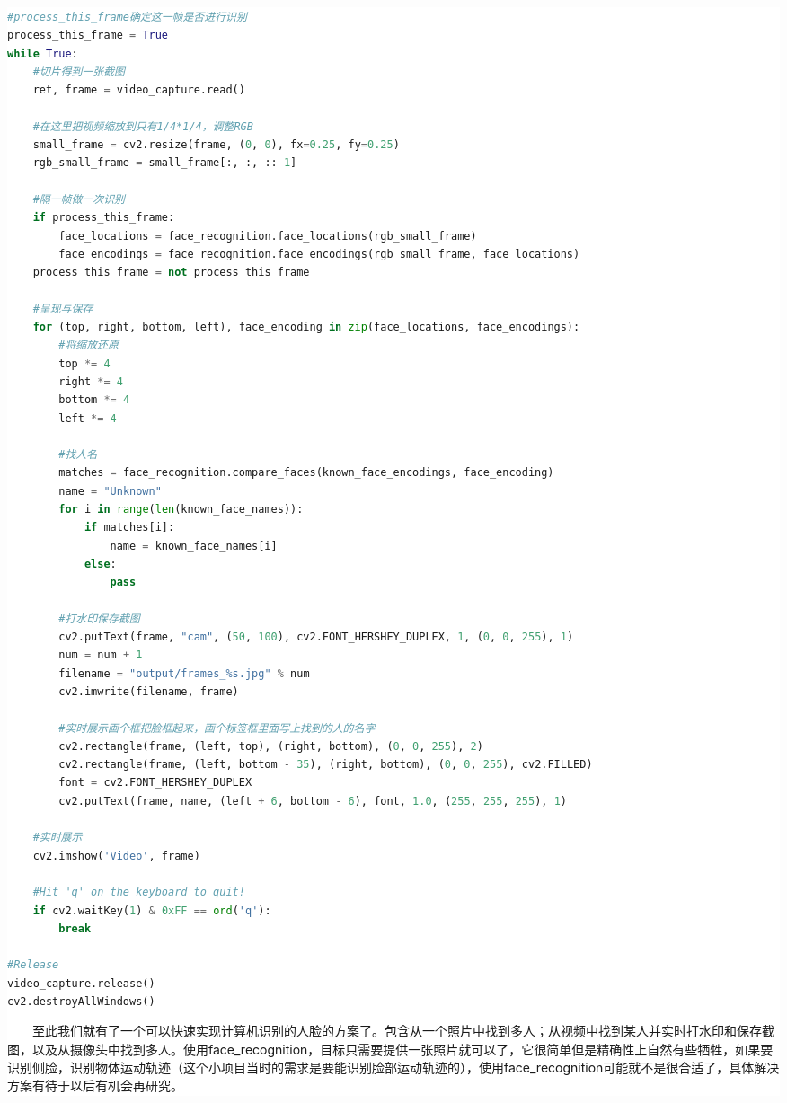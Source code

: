 ```python
#process_this_frame确定这一帧是否进行识别
process_this_frame = True
while True:
    #切片得到一张截图
    ret, frame = video_capture.read()

    #在这里把视频缩放到只有1/4*1/4，调整RGB
    small_frame = cv2.resize(frame, (0, 0), fx=0.25, fy=0.25)
    rgb_small_frame = small_frame[:, :, ::-1]

    #隔一帧做一次识别
    if process_this_frame:
        face_locations = face_recognition.face_locations(rgb_small_frame)
        face_encodings = face_recognition.face_encodings(rgb_small_frame, face_locations)
    process_this_frame = not process_this_frame

    #呈现与保存
    for (top, right, bottom, left), face_encoding in zip(face_locations, face_encodings):
        #将缩放还原
        top *= 4
        right *= 4
        bottom *= 4
        left *= 4

        #找人名
        matches = face_recognition.compare_faces(known_face_encodings, face_encoding)
        name = "Unknown"
        for i in range(len(known_face_names)):
            if matches[i]:
                name = known_face_names[i]
            else:
                pass

        #打水印保存截图
        cv2.putText(frame, "cam", (50, 100), cv2.FONT_HERSHEY_DUPLEX, 1, (0, 0, 255), 1)
        num = num + 1
        filename = "output/frames_%s.jpg" % num
        cv2.imwrite(filename, frame)

        #实时展示画个框把脸框起来，画个标签框里面写上找到的人的名字
        cv2.rectangle(frame, (left, top), (right, bottom), (0, 0, 255), 2)
        cv2.rectangle(frame, (left, bottom - 35), (right, bottom), (0, 0, 255), cv2.FILLED)
        font = cv2.FONT_HERSHEY_DUPLEX
        cv2.putText(frame, name, (left + 6, bottom - 6), font, 1.0, (255, 255, 255), 1)

    #实时展示
    cv2.imshow('Video', frame)

    #Hit 'q' on the keyboard to quit!
    if cv2.waitKey(1) & 0xFF == ord('q'):
        break

#Release
video_capture.release()
cv2.destroyAllWindows()
```

&emsp;&emsp;至此我们就有了一个可以快速实现计算机识别的人脸的方案了。包含从一个照片中找到多人；从视频中找到某人并实时打水印和保存截图，以及从摄像头中找到多人。使用face_recognition，目标只需要提供一张照片就可以了，它很简单但是精确性上自然有些牺牲，如果要识别侧脸，识别物体运动轨迹（这个小项目当时的需求是要能识别脸部运动轨迹的），使用face_recognition可能就不是很合适了，具体解决方案有待于以后有机会再研究。
